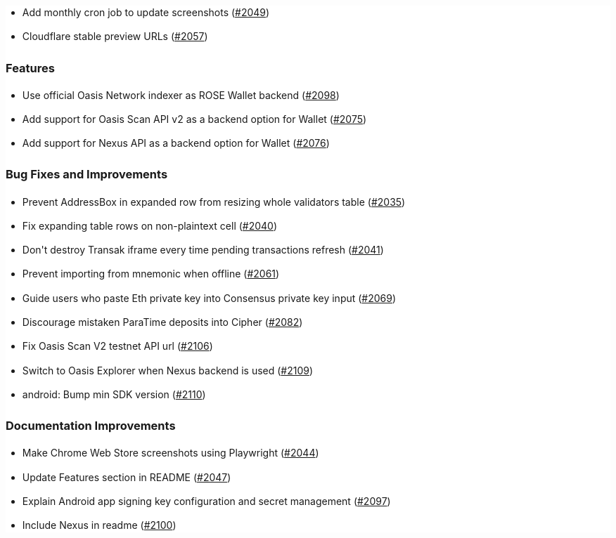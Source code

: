 - Add monthly cron job to update screenshots
  ([#2049](https://github.com/oasisprotocol/wallet/issues/2049))

- Cloudflare stable preview URLs
  ([#2057](https://github.com/oasisprotocol/wallet/issues/2057))

### Features

- Use official Oasis Network indexer as ROSE Wallet backend
  ([#2098](https://github.com/oasisprotocol/wallet/issues/2098))

- Add support for Oasis Scan API v2 as a backend option for Wallet
  ([#2075](https://github.com/oasisprotocol/wallet/issues/2075))

- Add support for Nexus API as a backend option for Wallet
  ([#2076](https://github.com/oasisprotocol/wallet/issues/2076))

### Bug Fixes and Improvements

- Prevent AddressBox in expanded row from resizing whole validators table
  ([#2035](https://github.com/oasisprotocol/wallet/issues/2035))

- Fix expanding table rows on non-plaintext cell
  ([#2040](https://github.com/oasisprotocol/wallet/issues/2040))

- Don't destroy Transak iframe every time pending transactions refresh
  ([#2041](https://github.com/oasisprotocol/wallet/issues/2041))

- Prevent importing from mnemonic when offline
  ([#2061](https://github.com/oasisprotocol/wallet/issues/2061))

- Guide users who paste Eth private key into Consensus private key input
  ([#2069](https://github.com/oasisprotocol/wallet/issues/2069))

- Discourage mistaken ParaTime deposits into Cipher
  ([#2082](https://github.com/oasisprotocol/wallet/issues/2082))

- Fix Oasis Scan V2 testnet API url
  ([#2106](https://github.com/oasisprotocol/wallet/issues/2106))

- Switch to Oasis Explorer when Nexus backend is used
  ([#2109](https://github.com/oasisprotocol/wallet/issues/2109))

- android: Bump min SDK version
  ([#2110](https://github.com/oasisprotocol/wallet/issues/2110))

### Documentation Improvements

- Make Chrome Web Store screenshots using Playwright
  ([#2044](https://github.com/oasisprotocol/wallet/issues/2044))

- Update Features section in README
  ([#2047](https://github.com/oasisprotocol/wallet/issues/2047))

- Explain Android app signing key configuration and secret management
  ([#2097](https://github.com/oasisprotocol/wallet/issues/2097))

- Include Nexus in readme
  ([#2100](https://github.com/oasisprotocol/wallet/issues/2100))
